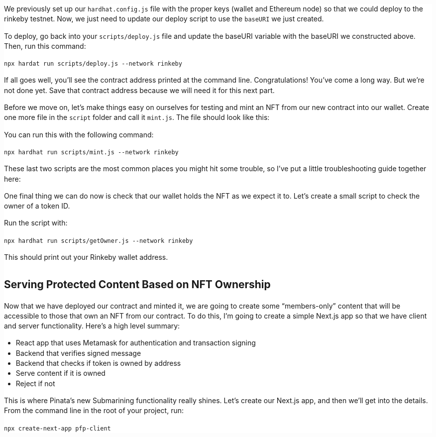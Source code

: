 We previously set up our `hardhat.config.js` file with the proper keys (wallet and Ethereum node) so that we could deploy to the rinkeby testnet. Now, we just need to update our deploy script to use the `baseURI` we just created.

To deploy, go back into your `scripts/deploy.js` file and update the baseURI variable with the baseURI we constructed above. Then, run this command:

```
npx hardat run scripts/deploy.js --network rinkeby
```

If all goes well, you’ll see the contract address printed at the command line. Congratulations! You’ve come a long way. But we’re not done yet. Save that contract address because we will need it for this next part.

Before we move on, let’s make things easy on ourselves for testing and mint an NFT from our new contract into our wallet. Create one more file in the `script` folder and call it `mint.js`. The file should look like this:

You can run this with the following command:

```
npx hardhat run scripts/mint.js --network rinkeby
```

These last two scripts are the most common places you might hit some trouble, so I’ve put a little troubleshooting guide together here:

One final thing we can do now is check that our wallet holds the NFT as we expect it to. Let’s create a small script to check the owner of a token ID.

Run the script with:

```
npx hardhat run scripts/getOwner.js --network rinkeby
```

This should print out your Rinkeby wallet address.

Serving Protected Content Based on NFT Ownership
------------------------------------------------

Now that we have deployed our contract and minted it, we are going to create some “members-only” content that will be accessible to those that own an NFT from our contract. To do this, I’m going to create a simple Next.js app so that we have client and server functionality. Here’s a high level summary:

*   React app that uses Metamask for authentication and transaction signing
*   Backend that verifies signed message
*   Backend that checks if token is owned by address
*   Serve content if it is owned
*   Reject if not

This is where Pinata’s new Submarining functionality really shines. Let’s create our Next.js app, and then we’ll get into the details. From the command line in the root of your project, run:

```
npx create-next-app pfp-client
```
